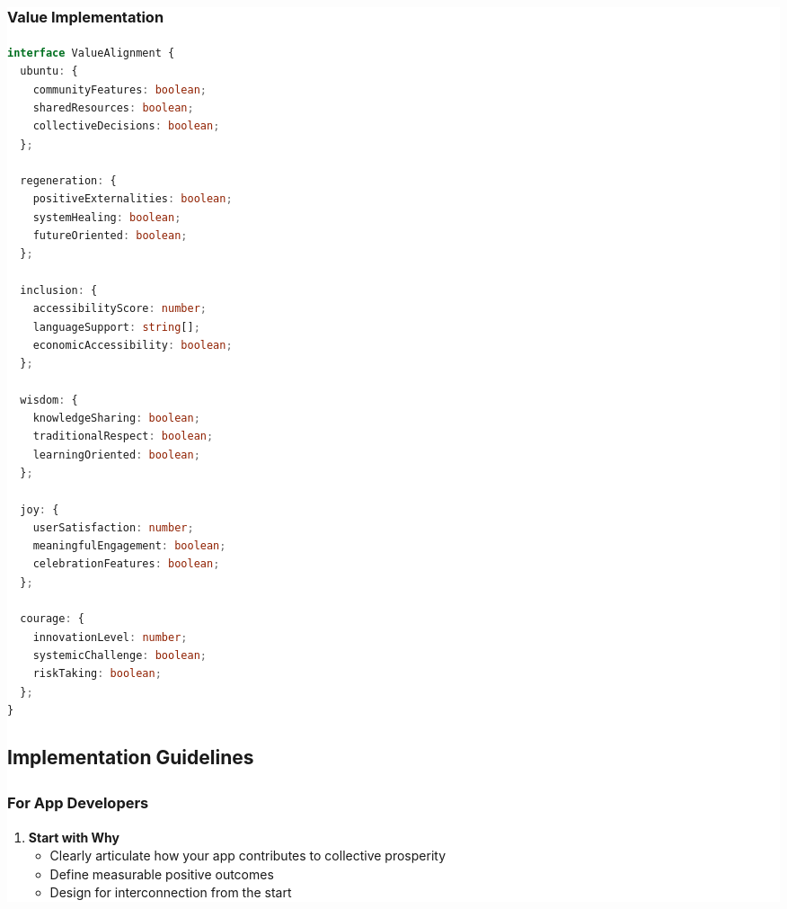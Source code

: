### Value Implementation

```typescript
interface ValueAlignment {
  ubuntu: {
    communityFeatures: boolean;
    sharedResources: boolean;
    collectiveDecisions: boolean;
  };

  regeneration: {
    positiveExternalities: boolean;
    systemHealing: boolean;
    futureOriented: boolean;
  };

  inclusion: {
    accessibilityScore: number;
    languageSupport: string[];
    economicAccessibility: boolean;
  };

  wisdom: {
    knowledgeSharing: boolean;
    traditionalRespect: boolean;
    learningOriented: boolean;
  };

  joy: {
    userSatisfaction: number;
    meaningfulEngagement: boolean;
    celebrationFeatures: boolean;
  };

  courage: {
    innovationLevel: number;
    systemicChallenge: boolean;
    riskTaking: boolean;
  };
}
```

## Implementation Guidelines

### For App Developers

1. **Start with Why**
   - Clearly articulate how your app contributes to collective prosperity
   - Define measurable positive outcomes
   - Design for interconnection from the start
